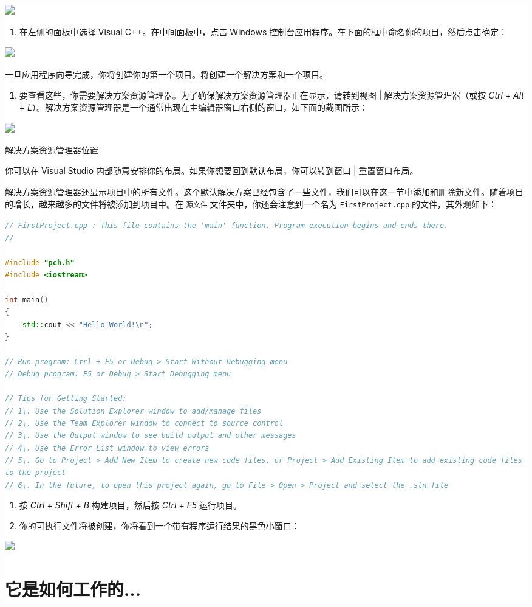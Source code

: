 ![](img/f5817a52-3ab0-4606-9bb6-df5dce1f49df.png)

1.  在左侧的面板中选择 Visual C++。在中间面板中，点击 Windows 控制台应用程序。在下面的框中命名你的项目，然后点击确定：

![](img/0dd0f699-2838-4353-88f7-5554a3c10f6d.png)

一旦应用程序向导完成，你将创建你的第一个项目。将创建一个解决方案和一个项目。

1.  要查看这些，你需要解决方案资源管理器。为了确保解决方案资源管理器正在显示，请转到视图 | 解决方案资源管理器（或按 *Ctrl* + *Alt* + *L*）。解决方案资源管理器是一个通常出现在主编辑器窗口右侧的窗口，如下面的截图所示：

![](img/b282bb55-46b4-440a-855e-e9d29b9244e9.png)

解决方案资源管理器位置

你可以在 Visual Studio 内部随意安排你的布局。如果你想要回到默认布局，你可以转到窗口 | 重置窗口布局。

解决方案资源管理器还显示项目中的所有文件。这个默认解决方案已经包含了一些文件，我们可以在这一节中添加和删除新文件。随着项目的增长，越来越多的文件将被添加到项目中。在 `源文件` 文件夹中，你还会注意到一个名为 `FirstProject.cpp` 的文件，其外观如下：

```cpp
// FirstProject.cpp : This file contains the 'main' function. Program execution begins and ends there.
//

#include "pch.h"
#include <iostream>

int main()
{
    std::cout << "Hello World!\n"; 
}

// Run program: Ctrl + F5 or Debug > Start Without Debugging menu
// Debug program: F5 or Debug > Start Debugging menu

// Tips for Getting Started: 
// 1\. Use the Solution Explorer window to add/manage files
// 2\. Use the Team Explorer window to connect to source control
// 3\. Use the Output window to see build output and other messages
// 4\. Use the Error List window to view errors
// 5\. Go to Project > Add New Item to create new code files, or Project > Add Existing Item to add existing code files to the project
// 6\. In the future, to open this project again, go to File > Open > Project and select the .sln file
```

1.  按 *Ctrl* + *Shift* + *B* 构建项目，然后按 *Ctrl* + *F5* 运行项目。

1.  你的可执行文件将被创建，你将看到一个带有程序运行结果的黑色小窗口：

![](img/62f00ac5-ad2c-4a20-b0f8-4e86e9f0b720.png)

# 它是如何工作的...
